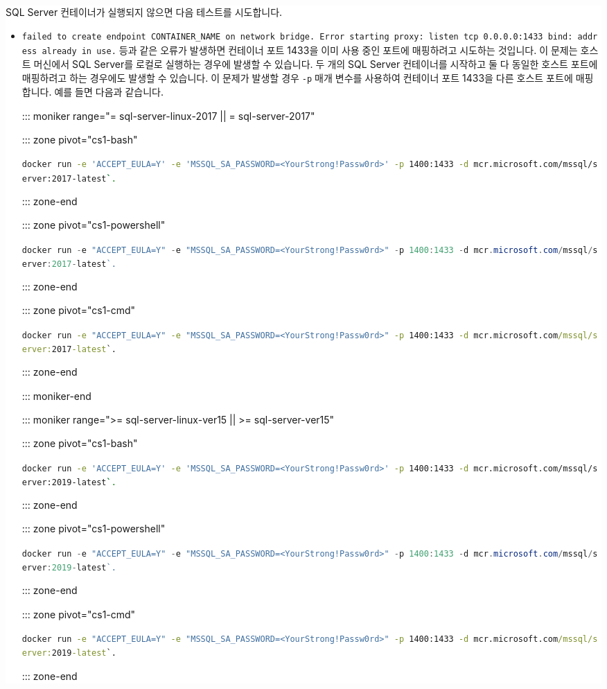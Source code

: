 SQL Server 컨테이너가 실행되지 않으면 다음 테스트를 시도합니다.

- `failed to create endpoint CONTAINER_NAME on network bridge. Error starting proxy: listen tcp 0.0.0.0:1433 bind: address already in use.` 등과 같은 오류가 발생하면 컨테이너 포트 1433을 이미 사용 중인 포트에 매핑하려고 시도하는 것입니다. 이 문제는 호스트 머신에서 SQL Server를 로컬로 실행하는 경우에 발생할 수 있습니다. 두 개의 SQL Server 컨테이너를 시작하고 둘 다 동일한 호스트 포트에 매핑하려고 하는 경우에도 발생할 수 있습니다. 이 문제가 발생할 경우 `-p` 매개 변수를 사용하여 컨테이너 포트 1433을 다른 호스트 포트에 매핑합니다. 예를 들면 다음과 같습니다. 

    <!--SQL Server 2017 on Linux -->
    ::: moniker range="= sql-server-linux-2017 || = sql-server-2017"
    
    ::: zone pivot="cs1-bash"
    ```bash
    docker run -e 'ACCEPT_EULA=Y' -e 'MSSQL_SA_PASSWORD=<YourStrong!Passw0rd>' -p 1400:1433 -d mcr.microsoft.com/mssql/server:2017-latest`.
    ```
    ::: zone-end
    
    ::: zone pivot="cs1-powershell"
    ```PowerShell
    docker run -e "ACCEPT_EULA=Y" -e "MSSQL_SA_PASSWORD=<YourStrong!Passw0rd>" -p 1400:1433 -d mcr.microsoft.com/mssql/server:2017-latest`.
    ```
    ::: zone-end
    
    ::: zone pivot="cs1-cmd"
    ```cmd
    docker run -e "ACCEPT_EULA=Y" -e "MSSQL_SA_PASSWORD=<YourStrong!Passw0rd>" -p 1400:1433 -d mcr.microsoft.com/mssql/server:2017-latest`.
    ```
    ::: zone-end
    
    ::: moniker-end
    
    <!--SQL Server 2019 on Linux-->
    ::: moniker range=">= sql-server-linux-ver15 || >= sql-server-ver15"
    
    ::: zone pivot="cs1-bash"
    ```bash
    docker run -e 'ACCEPT_EULA=Y' -e 'MSSQL_SA_PASSWORD=<YourStrong!Passw0rd>' -p 1400:1433 -d mcr.microsoft.com/mssql/server:2019-latest`.
    ```
    ::: zone-end
    
    ::: zone pivot="cs1-powershell"
    ```PowerShell
    docker run -e "ACCEPT_EULA=Y" -e "MSSQL_SA_PASSWORD=<YourStrong!Passw0rd>" -p 1400:1433 -d mcr.microsoft.com/mssql/server:2019-latest`.
    ```
    ::: zone-end
    
    ::: zone pivot="cs1-cmd"
    ```cmd
    docker run -e "ACCEPT_EULA=Y" -e "MSSQL_SA_PASSWORD=<YourStrong!Passw0rd>" -p 1400:1433 -d mcr.microsoft.com/mssql/server:2019-latest`.
    ```
    ::: zone-end
    